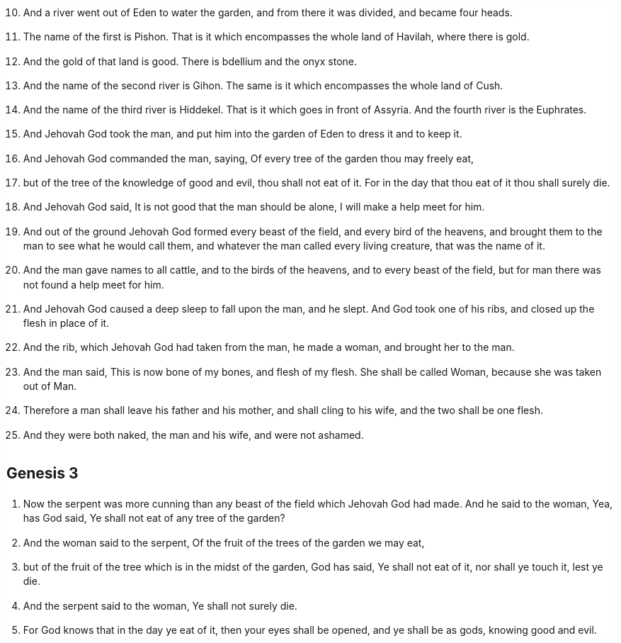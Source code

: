 10. And a river went out of Eden to water the garden, and from there it was divided, and became four heads.

11. The name of the first is Pishon. That is it which encompasses the whole land of Havilah, where there is gold.

12. And the gold of that land is good. There is bdellium and the onyx stone.

13. And the name of the second river is Gihon. The same is it which encompasses the whole land of Cush.

14. And the name of the third river is Hiddekel. That is it which goes in front of Assyria. And the fourth river is the Euphrates.

15. And Jehovah God took the man, and put him into the garden of Eden to dress it and to keep it.

16. And Jehovah God commanded the man, saying, Of every tree of the garden thou may freely eat,

17. but of the tree of the knowledge of good and evil, thou shall not eat of it. For in the day that thou eat of it thou shall surely die.

18. And Jehovah God said, It is not good that the man should be alone, I will make a help meet for him.

19. And out of the ground Jehovah God formed every beast of the field, and every bird of the heavens, and brought them to the man to see what he would call them, and whatever the man called every living creature, that was the name of it.

20. And the man gave names to all cattle, and to the birds of the heavens, and to every beast of the field, but for man there was not found a help meet for him.

21. And Jehovah God caused a deep sleep to fall upon the man, and he slept. And God took one of his ribs, and closed up the flesh in place of it.

22. And the rib, which Jehovah God had taken from the man, he made a woman, and brought her to the man.

23. And the man said, This is now bone of my bones, and flesh of my flesh. She shall be called Woman, because she was taken out of Man.

24. Therefore a man shall leave his father and his mother, and shall cling to his wife, and the two shall be one flesh.

25. And they were both naked, the man and his wife, and were not ashamed.

## Genesis 3

1. Now the serpent was more cunning than any beast of the field which Jehovah God had made. And he said to the woman, Yea, has God said, Ye shall not eat of any tree of the garden?

2. And the woman said to the serpent, Of the fruit of the trees of the garden we may eat,

3. but of the fruit of the tree which is in the midst of the garden, God has said, Ye shall not eat of it, nor shall ye touch it, lest ye die.

4. And the serpent said to the woman, Ye shall not surely die.

5. For God knows that in the day ye eat of it, then your eyes shall be opened, and ye shall be as gods, knowing good and evil.
